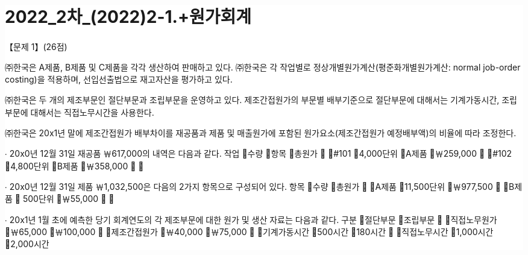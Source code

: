# 2022_2차_(2022)2-1.+원가회계

【문제 1】(26점)

㈜한국은 A제품, B제품 및 C제품을 각각 생산하여 판매하고 있다. ㈜한국은 각 작업별로 정상개별원가계산(평준화개별원가계산: normal job-order costing)을 적용하며, 선입선출법으로 재고자산을 평가하고 있다.

㈜한국은 두 개의 제조부문인 절단부문과 조립부문을 운영하고 있다. 제조간접원가의 부문별 배부기준으로 절단부문에 대해서는 기계가동시간, 조립부문에 대해서는 직접노무시간을 사용한다.

㈜한국은 20x1년 말에 제조간접원가 배부차이를 재공품과 제품 및 매출원가에 포함된 원가요소(제조간접원가 예정배부액)의 비율에 따라 조정한다.

∙ 20x0년 12월 31일 재공품 ￦617,000의 내역은 다음과 같다.
작업
수량
항목
총원가

#101
4,000단위
A제품
￦259,000

#102
4,800단위
B제품
￦358,000




∙ 20x0년 12월 31일 제품 ￦1,032,500은 다음의 2가지 항목으로 구성되어 있다.
항목
수량
총원가

A제품
11,500단위
￦977,500

B제품
  500단위
￦55,000




∙ 20x1년 1월 초에 예측한 당기 회계연도의 각 제조부문에 대한 원가 및 생산 자료는 다음과 같다.
구분
절단부문
조립부문

직접노무원가
￦65,000
￦100,000

제조간접원가
￦40,000
￦75,000

기계가동시간
500시간
180시간

직접노무시간
1,000시간
2,000시간